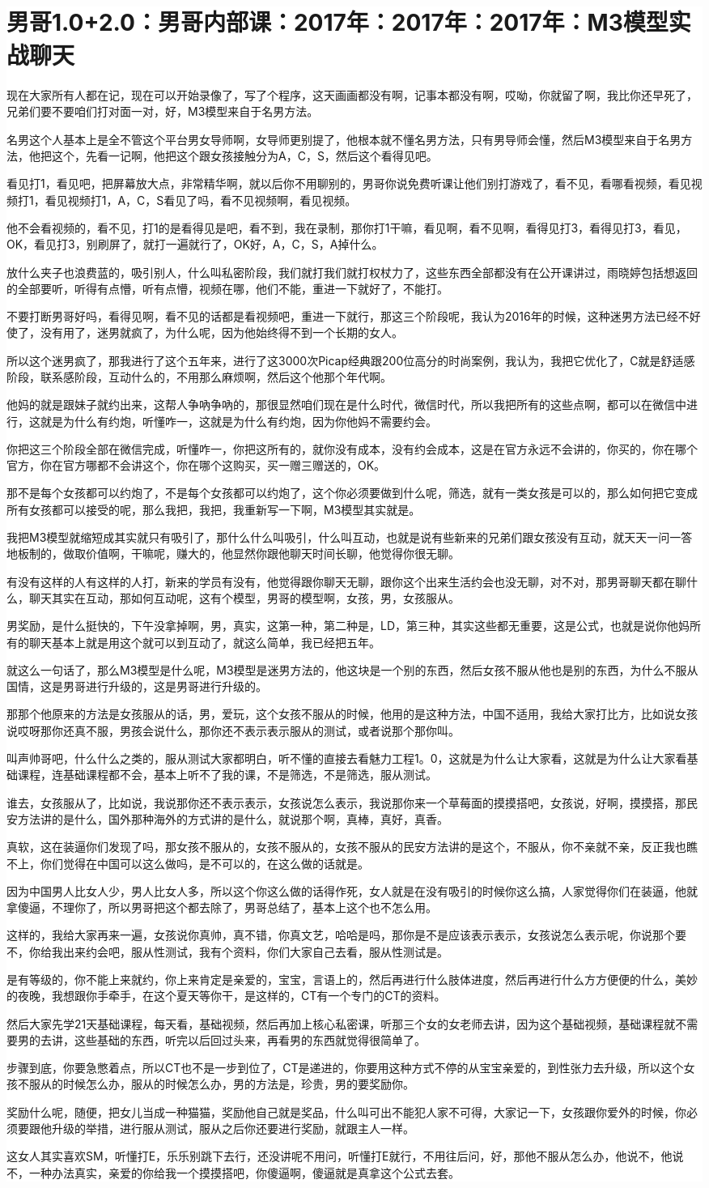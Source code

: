 # 男哥1.0+2.0：男哥内部课：2017年：2017年：2017年：M3模型实战聊天

现在大家所有人都在记，现在可以开始录像了，写了个程序，这天画画都没有啊，记事本都没有啊，哎呦，你就留了啊，我比你还早死了，兄弟们要不要咱们打对面一对，好，M3模型来自于名男方法。

名男这个人基本上是全不管这个平台男女导师啊，女导师更别提了，他根本就不懂名男方法，只有男导师会懂，然后M3模型来自于名男方法，他把这个，先看一记啊，他把这个跟女孩接触分为A，C，S，然后这个看得见吧。

看见打1，看见吧，把屏幕放大点，非常精华啊，就以后你不用聊别的，男哥你说免费听课让他们别打游戏了，看不见，看哪看视频，看见视频打1，看见视频打1，A，C，S看见了吗，看不见视频啊，看见视频。

他不会看视频的，看不见，打1的是看得见是吧，看不到，我在录制，那你打1干嘛，看见啊，看不见啊，看得见打3，看得见打3，看见，OK，看见打3，别刷屏了，就打一遍就行了，OK好，A，C，S，A掉什么。

放什么夹子也浪费蓝的，吸引别人，什么叫私密阶段，我们就打我们就打权杖力了，这些东西全部都没有在公开课讲过，雨晓婷包括想返回的全部要听，听得有点懵，听有点懵，视频在哪，他们不能，重进一下就好了，不能打。

不要打断男哥好吗，看得见啊，看不见的话都是看视频吧，重进一下就行，那这三个阶段呢，我认为2016年的时候，这种迷男方法已经不好使了，没有用了，迷男就疯了，为什么呢，因为他始终得不到一个长期的女人。

所以这个迷男疯了，那我进行了这个五年来，进行了这3000次Picap经典跟200位高分的时尚案例，我认为，我把它优化了，C就是舒适感阶段，联系感阶段，互动什么的，不用那么麻烦啊，然后这个他那个年代啊。

他妈的就是跟妹子就约出来，这帮人争吶争吶的，那很显然咱们现在是什么时代，微信时代，所以我把所有的这些点啊，都可以在微信中进行，这就是为什么有约炮，听懂咋一，这就是为什么有约炮，因为你他妈不需要约会。

你把这三个阶段全部在微信完成，听懂咋一，你把这所有的，就你没有成本，没有约会成本，这是在官方永远不会讲的，你买的，你在哪个官方，你在官方哪都不会讲这个，你在哪个这购买，买一赠三赠送的，OK。

那不是每个女孩都可以约炮了，不是每个女孩都可以约炮了，这个你必须要做到什么呢，筛选，就有一类女孩是可以的，那么如何把它变成所有女孩都可以接受的呢，那么我把，我把，我重新写一下啊，M3模型其实就是。

我把M3模型就缩短成其实就只有吸引了，那什么什么叫吸引，什么叫互动，也就是说有些新来的兄弟们跟女孩没有互动，就天天一问一答地板制的，做取价值啊，干嘛呢，赚大的，他显然你跟他聊天时间长聊，他觉得你很无聊。

有没有这样的人有这样的人打，新来的学员有没有，他觉得跟你聊天无聊，跟你这个出来生活约会也没无聊，对不对，那男哥聊天都在聊什么，聊天其实在互动，那如何互动呢，这有个模型，男哥的模型啊，女孩，男，女孩服从。

男奖励，是什么挺快的，下午没拿掉啊，男，真实，这第一种，第二种是，LD，第三种，其实这些都无重要，这是公式，也就是说你他妈所有的聊天基本上就是用这个就可以到互动了，就这么简单，我已经把五年。

就这么一句话了，那么M3模型是什么呢，M3模型是迷男方法的，他这块是一个别的东西，然后女孩不服从他也是别的东西，为什么不服从国情，这是男哥进行升级的，这是男哥进行升级的。

那那个他原来的方法是女孩服从的话，男，爱玩，这个女孩不服从的时候，他用的是这种方法，中国不适用，我给大家打比方，比如说女孩说哎呀那你还真不服，男孩会说什么，那你还不表示表示服从的测试，或者说那个那你叫。

叫声帅哥吧，什么什么之类的，服从测试大家都明白，听不懂的直接去看魅力工程1。0，这就是为什么让大家看，这就是为什么让大家看基础课程，连基础课程都不会，基本上听不了我的课，不是筛选，不是筛选，服从测试。

谁去，女孩服从了，比如说，我说那你还不表示表示，女孩说怎么表示，我说那你来一个草莓面的摸摸搭吧，女孩说，好啊，摸摸搭，那民安方法讲的是什么，国外那种海外的方式讲的是什么，就说那个啊，真棒，真好，真香。

真软，这在装逼你们发现了吗，那女孩不服从的，女孩不服从的，女孩不服从的民安方法讲的是这个，不服从，你不亲就不亲，反正我也瞧不上，你们觉得在中国可以这么做吗，是不可以的，在这么做的话就是。

因为中国男人比女人少，男人比女人多，所以这个你这么做的话得作死，女人就是在没有吸引的时候你这么搞，人家觉得你们在装逼，他就拿傻逼，不理你了，所以男哥把这个都去除了，男哥总结了，基本上这个也不怎么用。

这样的，我给大家再来一遍，女孩说你真帅，真不错，你真文艺，哈哈是吗，那你是不是应该表示表示，女孩说怎么表示呢，你说那个要不，你给我出来约会吧，服从性测试，我有个资料，你们大家自己去看，服从性测试是。

是有等级的，你不能上来就约，你上来肯定是亲爱的，宝宝，言语上的，然后再进行什么肢体进度，然后再进行什么方方便便的什么，美妙的夜晚，我想跟你手牵手，在这个夏天等你干，是这样的，CT有一个专门的CT的资料。

然后大家先学21天基础课程，每天看，基础视频，然后再加上核心私密课，听那三个女的女老师去讲，因为这个基础视频，基础课程就不需要男的去讲，这些基础的东西，听完以后回过头来，再看男的东西就觉得很简单了。

步骤到底，你要急憋着点，所以CT也不是一步到位了，CT是递进的，你要用这种方式不停的从宝宝亲爱的，到性张力去升级，所以这个女孩不服从的时候怎么办，服从的时候怎么办，男的方法是，珍贵，男的要奖励你。

奖励什么呢，随便，把女儿当成一种猫猫，奖励他自己就是奖品，什么叫可出不能犯人家不可得，大家记一下，女孩跟你爱外的时候，你必须要跟他升级的举措，进行服从测试，服从之后你还要进行奖励，就跟主人一样。

这女人其实喜欢SM，听懂打E，乐乐别跳下去行，还没讲呢不用问，听懂打E就行，不用往后问，好，那他不服从怎么办，他说不，他说不，一种办法真实，亲爱的你给我一个摸摸搭吧，你傻逼啊，傻逼就是真拿这个公式去套。
